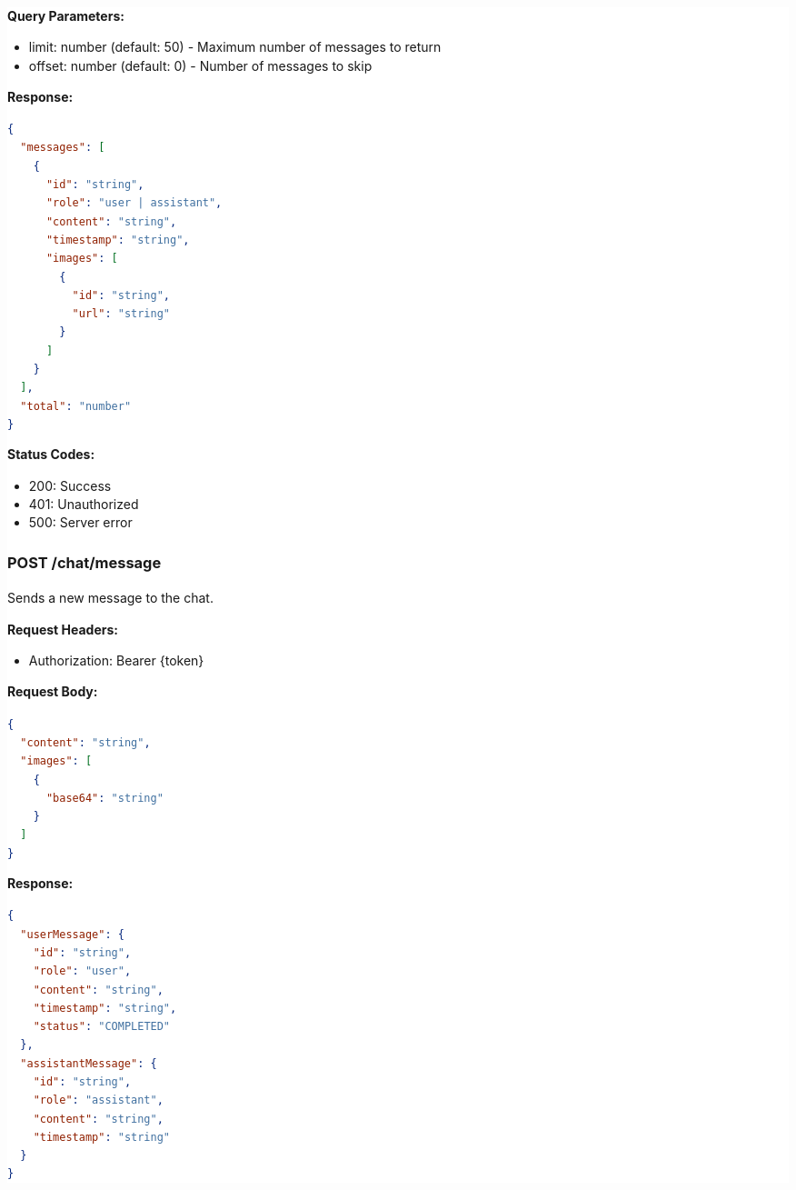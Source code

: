 **Query Parameters:**
- limit: number (default: 50) - Maximum number of messages to return
- offset: number (default: 0) - Number of messages to skip

**Response:**
```json
{
  "messages": [
    {
      "id": "string",
      "role": "user | assistant",
      "content": "string",
      "timestamp": "string",
      "images": [
        {
          "id": "string",
          "url": "string"
        }
      ]
    }
  ],
  "total": "number"
}
```

**Status Codes:**
- 200: Success
- 401: Unauthorized
- 500: Server error

### POST /chat/message

Sends a new message to the chat.

**Request Headers:**
- Authorization: Bearer {token}

**Request Body:**
```json
{
  "content": "string",
  "images": [
    {
      "base64": "string"
    }
  ]
}
```

**Response:**
```json
{
  "userMessage": {
    "id": "string",
    "role": "user",
    "content": "string",
    "timestamp": "string",
    "status": "COMPLETED"
  },
  "assistantMessage": {
    "id": "string",
    "role": "assistant",
    "content": "string",
    "timestamp": "string"
  }
}
```
